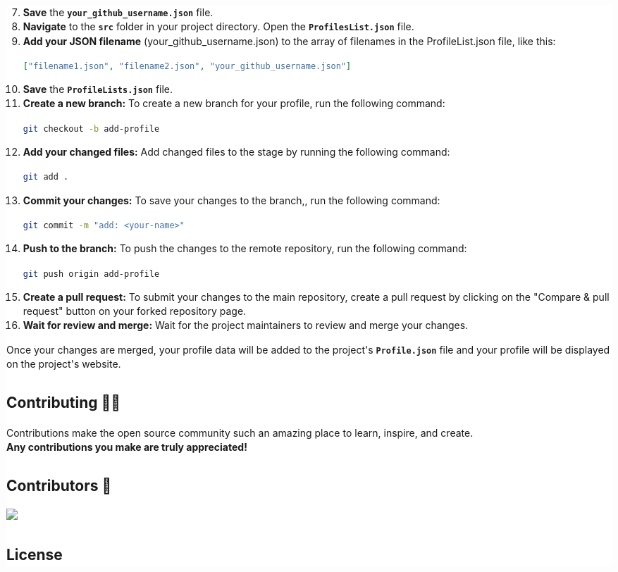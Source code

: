 7. **Save** the **`your_github_username.json`** file.
8. **Navigate** to the **`src`** folder in your project directory. Open the **`ProfilesList.json`** file.
9. **Add your JSON filename** (your_github_username.json) to the array of filenames in the ProfileList.json file, like this:
   ```json
   ["filename1.json", "filename2.json", "your_github_username.json"]
   ```
10. **Save** the **`ProfileLists.json`** file.
11. **Create a new branch:** To create a new branch for your profile, run the following command:
    ```bash
    git checkout -b add-profile
    ```
12. **Add your changed files:** Add changed files to the stage by running the following command:
    ```bash
    git add .
    ```
13. **Commit your changes:** To save your changes to the branch,, run the following command:
    ```bash
    git commit -m "add: <your-name>"
    ```
14. **Push to the branch:** To push the changes to the remote repository, run the following command:
    ```bash
    git push origin add-profile
    ```
15. **Create a pull request:** To submit your changes to the main repository, create a pull request by clicking on the "Compare & pull request" button on your forked repository page.
16. **Wait for review and merge:** Wait for the project maintainers to review and merge your changes.

Once your changes are merged, your profile data will be added to the project's **`Profile.json`** file and your profile will be displayed on the project's website.

<a id="contributing"></a>

## Contributing 👨‍💻

Contributions make the open source community such an amazing place to learn, inspire, and create. <br>
**Any contributions you make are truly appreciated!**

<a id="contributors"></a>

## Contributors 🤝

<a href="https://github.com/shyamtawli/devFind/graphs/contributors">
  <img src="https://contrib.rocks/image?repo=shyamtawli/devFind" />
</a>

<a id="license"></a>

## License
